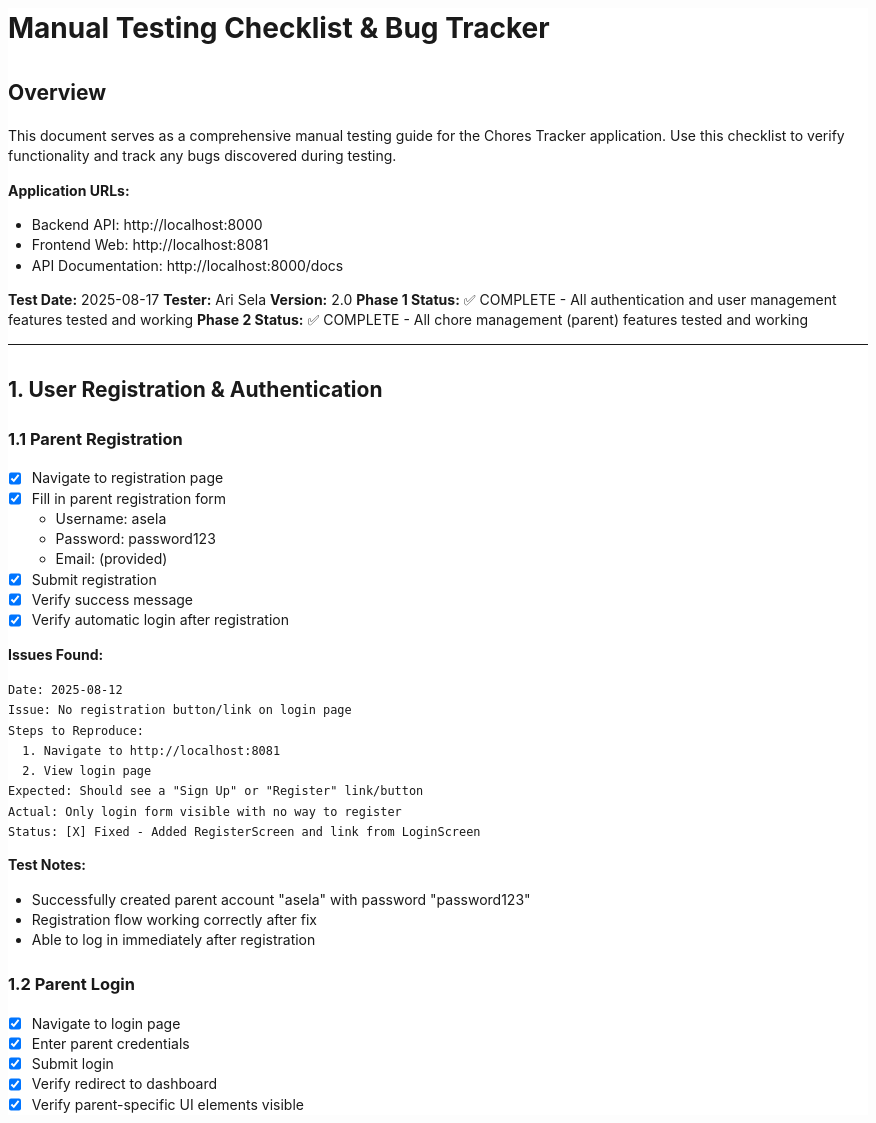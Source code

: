 # Manual Testing Checklist & Bug Tracker

## Overview
This document serves as a comprehensive manual testing guide for the Chores Tracker application. Use this checklist to verify functionality and track any bugs discovered during testing.

**Application URLs:**
- Backend API: http://localhost:8000
- Frontend Web: http://localhost:8081
- API Documentation: http://localhost:8000/docs

**Test Date:** 2025-08-17
**Tester:** Ari Sela
**Version:** 2.0
**Phase 1 Status:** ✅ COMPLETE - All authentication and user management features tested and working
**Phase 2 Status:** ✅ COMPLETE - All chore management (parent) features tested and working

---

## 1. User Registration & Authentication

### 1.1 Parent Registration
- [X] Navigate to registration page
- [X] Fill in parent registration form
  - Username: asela
  - Password: password123
  - Email: (provided)
- [X] Submit registration
- [X] Verify success message
- [X] Verify automatic login after registration

**Issues Found:**
```
Date: 2025-08-12
Issue: No registration button/link on login page
Steps to Reproduce: 
  1. Navigate to http://localhost:8081
  2. View login page
Expected: Should see a "Sign Up" or "Register" link/button
Actual: Only login form visible with no way to register
Status: [X] Fixed - Added RegisterScreen and link from LoginScreen
```

**Test Notes:**
- Successfully created parent account "asela" with password "password123"
- Registration flow working correctly after fix
- Able to log in immediately after registration

### 1.2 Parent Login
- [X] Navigate to login page
- [X] Enter parent credentials
- [X] Submit login
- [X] Verify redirect to dashboard
- [X] Verify parent-specific UI elements visible
